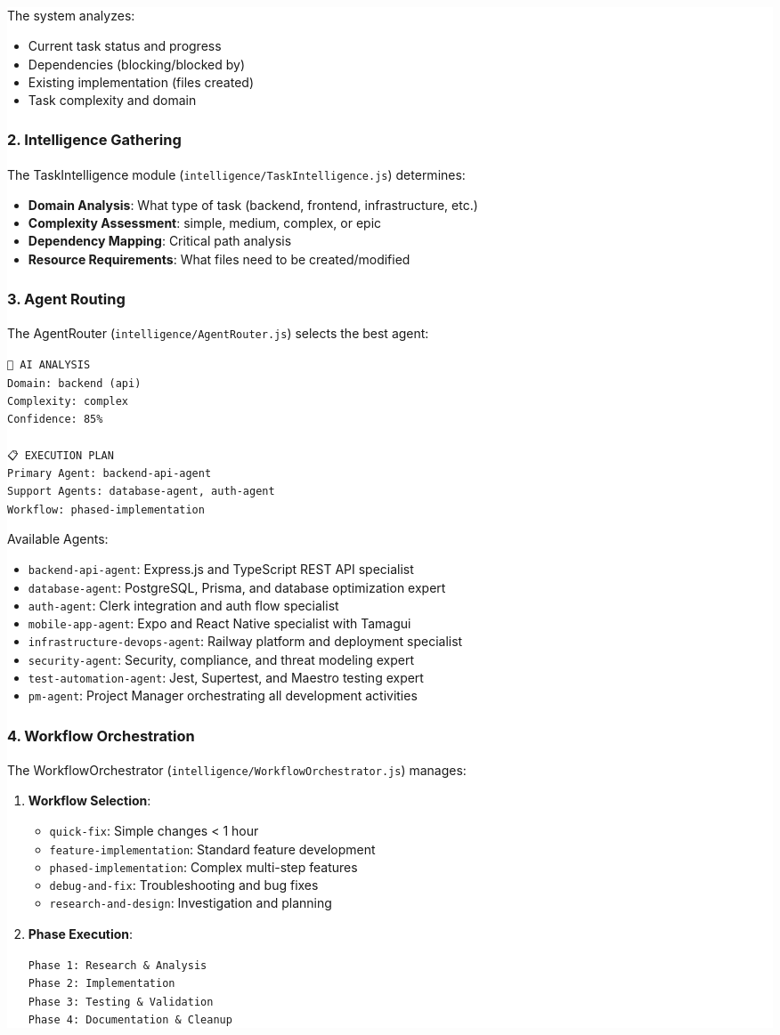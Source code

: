 The system analyzes:
- Current task status and progress
- Dependencies (blocking/blocked by)
- Existing implementation (files created)
- Task complexity and domain

### 2. **Intelligence Gathering**
The TaskIntelligence module (`intelligence/TaskIntelligence.js`) determines:

- **Domain Analysis**: What type of task (backend, frontend, infrastructure, etc.)
- **Complexity Assessment**: simple, medium, complex, or epic
- **Dependency Mapping**: Critical path analysis
- **Resource Requirements**: What files need to be created/modified

### 3. **Agent Routing**
The AgentRouter (`intelligence/AgentRouter.js`) selects the best agent:

```
🤖 AI ANALYSIS
Domain: backend (api)
Complexity: complex
Confidence: 85%

📋 EXECUTION PLAN
Primary Agent: backend-api-agent
Support Agents: database-agent, auth-agent
Workflow: phased-implementation
```

Available Agents:
- `backend-api-agent`: Express.js and TypeScript REST API specialist
- `database-agent`: PostgreSQL, Prisma, and database optimization expert  
- `auth-agent`: Clerk integration and auth flow specialist
- `mobile-app-agent`: Expo and React Native specialist with Tamagui
- `infrastructure-devops-agent`: Railway platform and deployment specialist
- `security-agent`: Security, compliance, and threat modeling expert
- `test-automation-agent`: Jest, Supertest, and Maestro testing expert
- `pm-agent`: Project Manager orchestrating all development activities

### 4. **Workflow Orchestration**
The WorkflowOrchestrator (`intelligence/WorkflowOrchestrator.js`) manages:

1. **Workflow Selection**:
   - `quick-fix`: Simple changes < 1 hour
   - `feature-implementation`: Standard feature development
   - `phased-implementation`: Complex multi-step features
   - `debug-and-fix`: Troubleshooting and bug fixes
   - `research-and-design`: Investigation and planning

2. **Phase Execution**:
   ```
   Phase 1: Research & Analysis
   Phase 2: Implementation
   Phase 3: Testing & Validation
   Phase 4: Documentation & Cleanup
   ```
